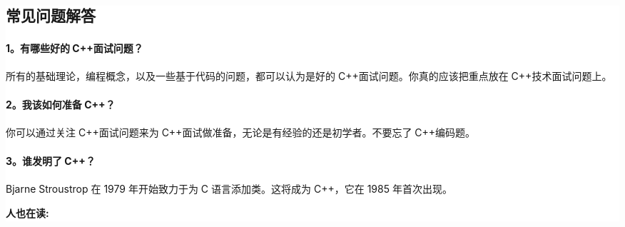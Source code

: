 ## **常见问题解答**

#### **1。有哪些好的 C++面试问题？**

所有的基础理论，编程概念，以及一些基于代码的问题，都可以认为是好的 C++面试问题。你真的应该把重点放在 C++技术面试问题上。

#### **2。我该如何准备 C++？**

你可以通过关注 C++面试问题来为 C++面试做准备，无论是有经验的还是初学者。不要忘了 C++编码题。

#### **3。谁发明了 C++？**

Bjarne Stroustrop 在 1979 年开始致力于为 C 语言添加类。这将成为 C++，它在 1985 年首次出现。

**人也在读:**